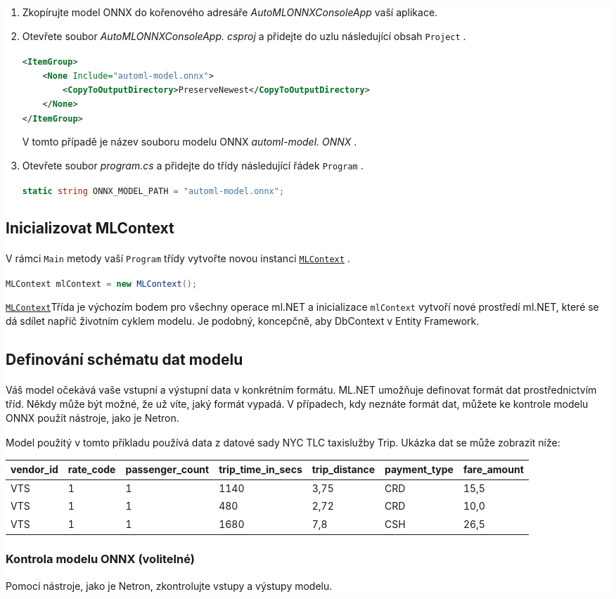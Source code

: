 1. Zkopírujte model ONNX do kořenového adresáře *AutoMLONNXConsoleApp* vaší aplikace.
1. Otevřete soubor *AutoMLONNXConsoleApp. csproj* a přidejte do uzlu následující obsah `Project` .

    ```xml
    <ItemGroup>
        <None Include="automl-model.onnx">
            <CopyToOutputDirectory>PreserveNewest</CopyToOutputDirectory>
        </None>
    </ItemGroup>
    ```

    V tomto případě je název souboru modelu ONNX *automl-model. ONNX* .

1. Otevřete soubor *program.cs* a přidejte do třídy následující řádek `Program` .

    ```csharp
    static string ONNX_MODEL_PATH = "automl-model.onnx";
    ```

## <a name="initialize-mlcontext"></a>Inicializovat MLContext

V rámci `Main` metody vaší `Program` třídy vytvořte novou instanci [`MLContext`](xref:Microsoft.ML.MLContext) .

```csharp
MLContext mlContext = new MLContext();
```

[`MLContext`](xref:Microsoft.ML.MLContext)Třída je výchozím bodem pro všechny operace ml.NET a inicializace `mlContext` vytvoří nové prostředí ml.NET, které se dá sdílet napříč životním cyklem modelu. Je podobný, koncepčně, aby DbContext v Entity Framework.

## <a name="define-the-model-data-schema"></a>Definování schématu dat modelu

Váš model očekává vaše vstupní a výstupní data v konkrétním formátu. ML.NET umožňuje definovat formát dat prostřednictvím tříd. Někdy může být možné, že už víte, jaký formát vypadá. V případech, kdy neznáte formát dat, můžete ke kontrole modelu ONNX použít nástroje, jako je Netron.

Model použitý v tomto příkladu používá data z datové sady NYC TLC taxislužby Trip. Ukázka dat se může zobrazit níže:

|vendor_id|rate_code|passenger_count|trip_time_in_secs|trip_distance|payment_type|fare_amount|
|---|---|---|---|---|---|---|
|VTS|1|1|1140|3,75|CRD|15,5|
|VTS|1|1|480|2,72|CRD|10,0|
|VTS|1|1|1680|7,8|CSH|26,5|

### <a name="inspect-the-onnx-model-optional"></a>Kontrola modelu ONNX (volitelné)

Pomocí nástroje, jako je Netron, zkontrolujte vstupy a výstupy modelu.
